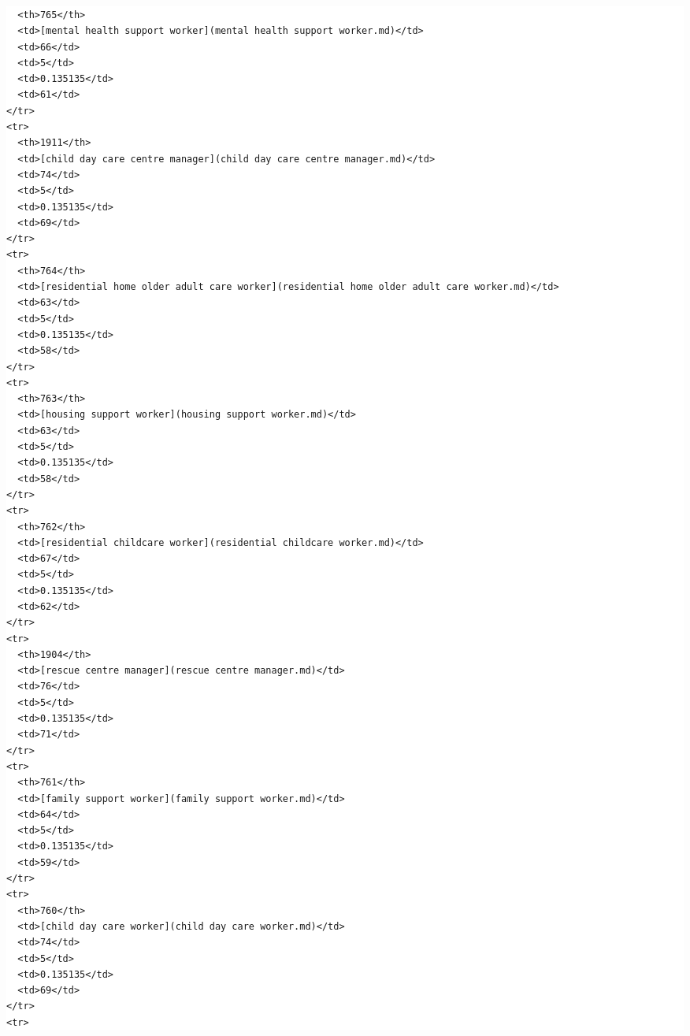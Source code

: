       <th>765</th>
      <td>[mental health support worker](mental health support worker.md)</td>
      <td>66</td>
      <td>5</td>
      <td>0.135135</td>
      <td>61</td>
    </tr>
    <tr>
      <th>1911</th>
      <td>[child day care centre manager](child day care centre manager.md)</td>
      <td>74</td>
      <td>5</td>
      <td>0.135135</td>
      <td>69</td>
    </tr>
    <tr>
      <th>764</th>
      <td>[residential home older adult care worker](residential home older adult care worker.md)</td>
      <td>63</td>
      <td>5</td>
      <td>0.135135</td>
      <td>58</td>
    </tr>
    <tr>
      <th>763</th>
      <td>[housing support worker](housing support worker.md)</td>
      <td>63</td>
      <td>5</td>
      <td>0.135135</td>
      <td>58</td>
    </tr>
    <tr>
      <th>762</th>
      <td>[residential childcare worker](residential childcare worker.md)</td>
      <td>67</td>
      <td>5</td>
      <td>0.135135</td>
      <td>62</td>
    </tr>
    <tr>
      <th>1904</th>
      <td>[rescue centre manager](rescue centre manager.md)</td>
      <td>76</td>
      <td>5</td>
      <td>0.135135</td>
      <td>71</td>
    </tr>
    <tr>
      <th>761</th>
      <td>[family support worker](family support worker.md)</td>
      <td>64</td>
      <td>5</td>
      <td>0.135135</td>
      <td>59</td>
    </tr>
    <tr>
      <th>760</th>
      <td>[child day care worker](child day care worker.md)</td>
      <td>74</td>
      <td>5</td>
      <td>0.135135</td>
      <td>69</td>
    </tr>
    <tr>
